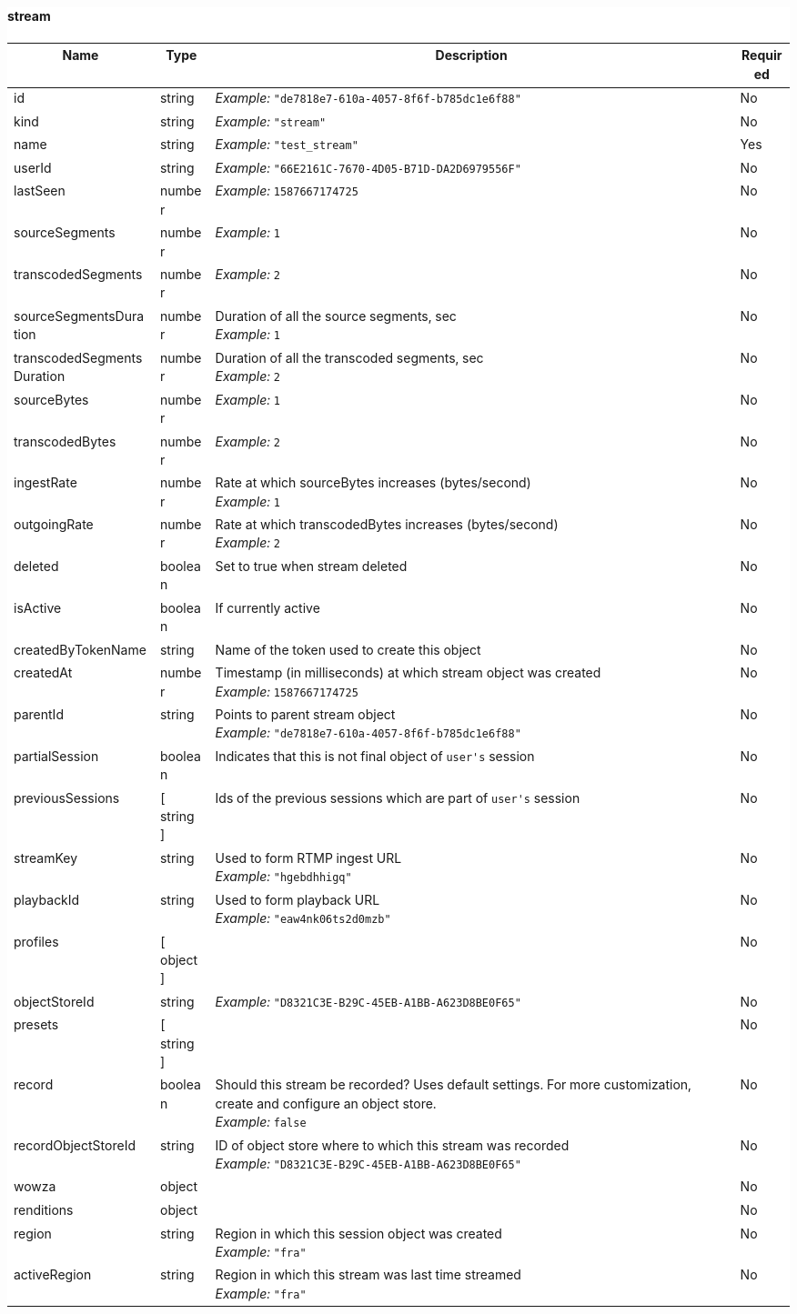 #### stream

| Name | Type | Description | Required |
| ---- | ---- | ----------- | -------- |
| id | string | _Example:_ `"de7818e7-610a-4057-8f6f-b785dc1e6f88"` | No |
| kind | string | _Example:_ `"stream"` | No |
| name | string | _Example:_ `"test_stream"` | Yes |
| userId | string | _Example:_ `"66E2161C-7670-4D05-B71D-DA2D6979556F"` | No |
| lastSeen | number | _Example:_ `1587667174725` | No |
| sourceSegments | number | _Example:_ `1` | No |
| transcodedSegments | number | _Example:_ `2` | No |
| sourceSegmentsDuration | number | Duration of all the source segments, sec<br>_Example:_ `1` | No |
| transcodedSegmentsDuration | number | Duration of all the transcoded segments, sec<br>_Example:_ `2` | No |
| sourceBytes | number | _Example:_ `1` | No |
| transcodedBytes | number | _Example:_ `2` | No |
| ingestRate | number | Rate at which sourceBytes increases (bytes/second)<br>_Example:_ `1` | No |
| outgoingRate | number | Rate at which transcodedBytes increases (bytes/second)<br>_Example:_ `2` | No |
| deleted | boolean | Set to true when stream deleted | No |
| isActive | boolean | If currently active | No |
| createdByTokenName | string | Name of the token used to create this object | No |
| createdAt | number | Timestamp (in milliseconds) at which stream object was created<br>_Example:_ `1587667174725` | No |
| parentId | string | Points to parent stream object<br>_Example:_ `"de7818e7-610a-4057-8f6f-b785dc1e6f88"` | No |
| partialSession | boolean | Indicates that this is not final object of `user's` session | No |
| previousSessions | [ string ] | Ids of the previous sessions which are part of `user's` session | No |
| streamKey | string | Used to form RTMP ingest URL<br>_Example:_ `"hgebdhhigq"` | No |
| playbackId | string | Used to form playback URL<br>_Example:_ `"eaw4nk06ts2d0mzb"` | No |
| profiles | [ object ] |  | No |
| objectStoreId | string | _Example:_ `"D8321C3E-B29C-45EB-A1BB-A623D8BE0F65"` | No |
| presets | [ string ] |  | No |
| record | boolean | Should this stream be recorded? Uses default settings. For more customization, create and configure an object store.<br>_Example:_ `false` | No |
| recordObjectStoreId | string | ID of object store where to which this stream was recorded<br>_Example:_ `"D8321C3E-B29C-45EB-A1BB-A623D8BE0F65"` | No |
| wowza | object |  | No |
| renditions | object |  | No |
| region | string | Region in which this session object was created<br>_Example:_ `"fra"` | No |
| activeRegion | string | Region in which this stream was last time streamed<br>_Example:_ `"fra"` | No |
